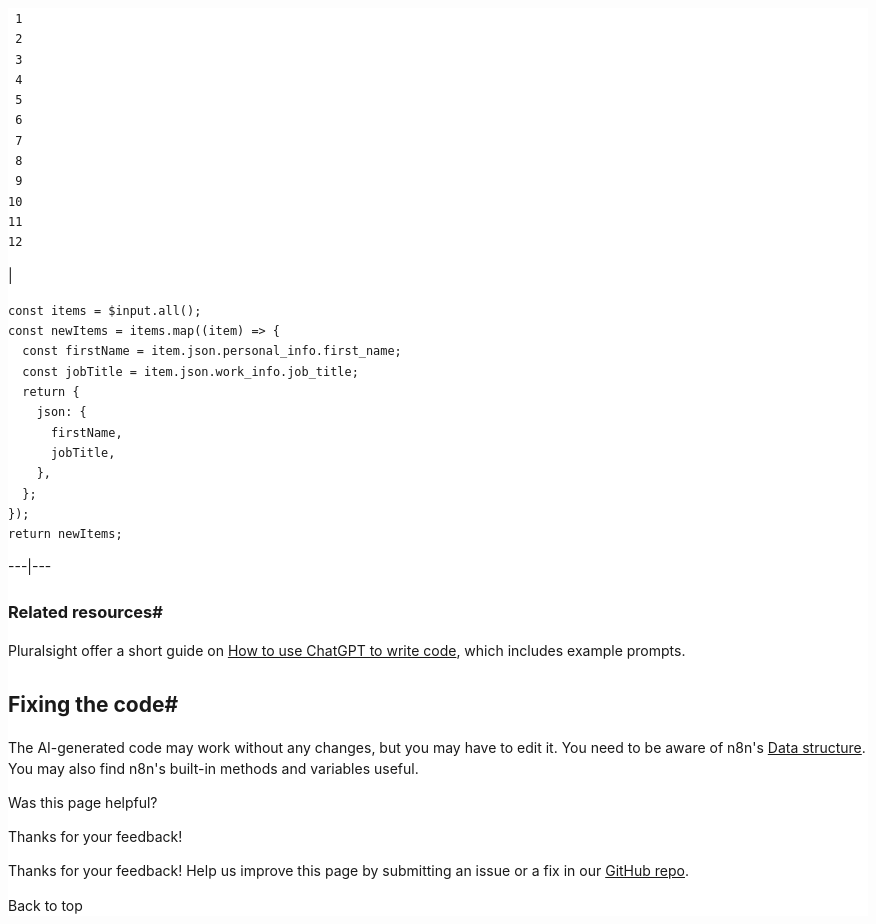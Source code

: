     
     1
     2
     3
     4
     5
     6
     7
     8
     9
    10
    11
    12

| 
    
    
    const items = $input.all();
    const newItems = items.map((item) => {
      const firstName = item.json.personal_info.first_name;
      const jobTitle = item.json.work_info.job_title;
      return {
        json: {
          firstName,
          jobTitle,
        },
      };
    });
    return newItems;
      
  
---|---  
  
### Related resources#

Pluralsight offer a short guide on [How to use ChatGPT to write code](https://www.pluralsight.com/blog/software-development/how-use-chatgpt-programming-coding), which includes example prompts.

## Fixing the code#

The AI-generated code may work without any changes, but you may have to edit it. You need to be aware of n8n's [Data structure](../../data/data-structure/). You may also find n8n's built-in methods and variables useful.

Was this page helpful? 

Thanks for your feedback! 

Thanks for your feedback! Help us improve this page by submitting an issue or a fix in our [GitHub repo](https://github.com/n8n-io/n8n-docs). 

Back to top 
